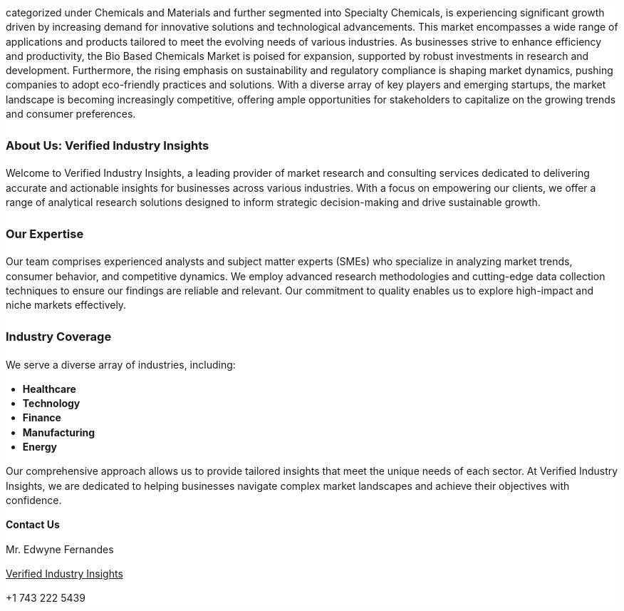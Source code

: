 categorized under Chemicals and Materials and further segmented into Specialty Chemicals, is experiencing significant growth driven by increasing demand for innovative solutions and technological advancements. This market encompasses a wide range of applications and products tailored to meet the evolving needs of various industries. As businesses strive to enhance efficiency and productivity, the Bio Based Chemicals Market is poised for expansion, supported by robust investments in research and development. Furthermore, the rising emphasis on sustainability and regulatory compliance is shaping market dynamics, pushing companies to adopt eco-friendly practices and solutions. With a diverse array of key players and emerging startups, the market landscape is becoming increasingly competitive, offering ample opportunities for stakeholders to capitalize on the growing trends and consumer preferences.</p><h3>About Us: Verified Industry Insights</h3><p>Welcome to Verified Industry Insights, a leading provider of market research and consulting services dedicated to delivering accurate and actionable insights for businesses across various industries. With a focus on empowering our clients, we offer a range of analytical research solutions designed to inform strategic decision-making and drive sustainable growth.</p><h3>Our Expertise</h3><p>Our team comprises experienced analysts and subject matter experts (SMEs) who specialize in analyzing market trends, consumer behavior, and competitive dynamics. We employ advanced research methodologies and cutting-edge data collection techniques to ensure our findings are reliable and relevant. Our commitment to quality enables us to explore high-impact and niche markets effectively.</p><h3>Industry Coverage</h3><p>We serve a diverse array of industries, including:</p><ul><li><strong>Healthcare</strong></li><li><strong>Technology</strong></li><li><strong>Finance</strong></li><li><strong>Manufacturing</strong></li><li><strong>Energy</strong></li></ul><p>Our comprehensive approach allows us to provide tailored insights that meet the unique needs of each sector. At Verified Industry Insights, we are dedicated to helping businesses navigate complex market landscapes and achieve their objectives with confidence.</p><p><strong>Contact Us</strong></p><p>Mr. Edwyne Fernandes</p><p><a href="https://www.verifiedindustryinsights.com/">Verified Industry Insights</a></p><p>+1 743 222 5439</p>
